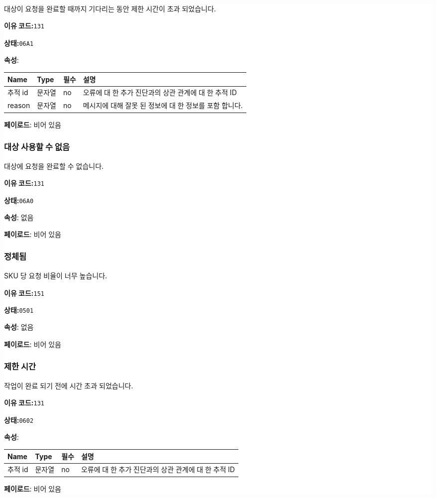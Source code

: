 대상이 요청을 완료할 때까지 기다리는 동안 제한 시간이 초과 되었습니다.

**이유 코드:**`131`

**상태:**`06A1`

**속성**:

| Name | Type | 필수 | 설명 |
| :--- | :--- | :------- | :---------- |
| 추적 id | 문자열 | no | 오류에 대 한 추가 진단과의 상관 관계에 대 한 추적 ID |
| reason | 문자열 | no | 메시지에 대해 잘못 된 정보에 대 한 정보를 포함 합니다. |

**페이로드**: 비어 있음

### <a name="target-unavailable"></a>대상 사용할 수 없음

대상에 요청을 완료할 수 없습니다.

**이유 코드:**`131`

**상태:**`06A0`

**속성**: 없음

**페이로드**: 비어 있음

### <a name="throttled"></a>정체됨

SKU 당 요청 비율이 너무 높습니다.

**이유 코드:**`151`

**상태:**`0501`

**속성**: 없음

**페이로드**: 비어 있음

### <a name="timeout"></a>제한 시간

작업이 완료 되기 전에 시간 초과 되었습니다.

**이유 코드:**`131`

**상태:**`0602`

**속성**:

| Name | Type | 필수 | 설명 |
| :--- | :--- | :------- | :---------- |
| 추적 id | 문자열 | no | 오류에 대 한 추가 진단과의 상관 관계에 대 한 추적 ID |

**페이로드**: 비어 있음

